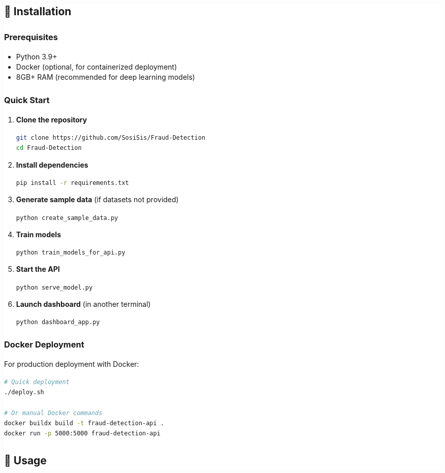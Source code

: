 ## 🚀 Installation

### Prerequisites
- Python 3.9+
- Docker (optional, for containerized deployment)
- 8GB+ RAM (recommended for deep learning models)

### Quick Start

1. **Clone the repository**
   ```bash
   git clone https://github.com/SosiSis/Fraud-Detection
   cd Fraud-Detection
   ```

2. **Install dependencies**
   ```bash
   pip install -r requirements.txt
   ```

3. **Generate sample data** (if datasets not provided)
   ```bash
   python create_sample_data.py
   ```

4. **Train models**
   ```bash
   python train_models_for_api.py
   ```

5. **Start the API**
   ```bash
   python serve_model.py
   ```

6. **Launch dashboard** (in another terminal)
   ```bash
   python dashboard_app.py
   ```

### Docker Deployment

For production deployment with Docker:

```bash
# Quick deployment
./deploy.sh

# Or manual Docker commands
docker buildx build -t fraud-detection-api .
docker run -p 5000:5000 fraud-detection-api
```

## 📖 Usage
